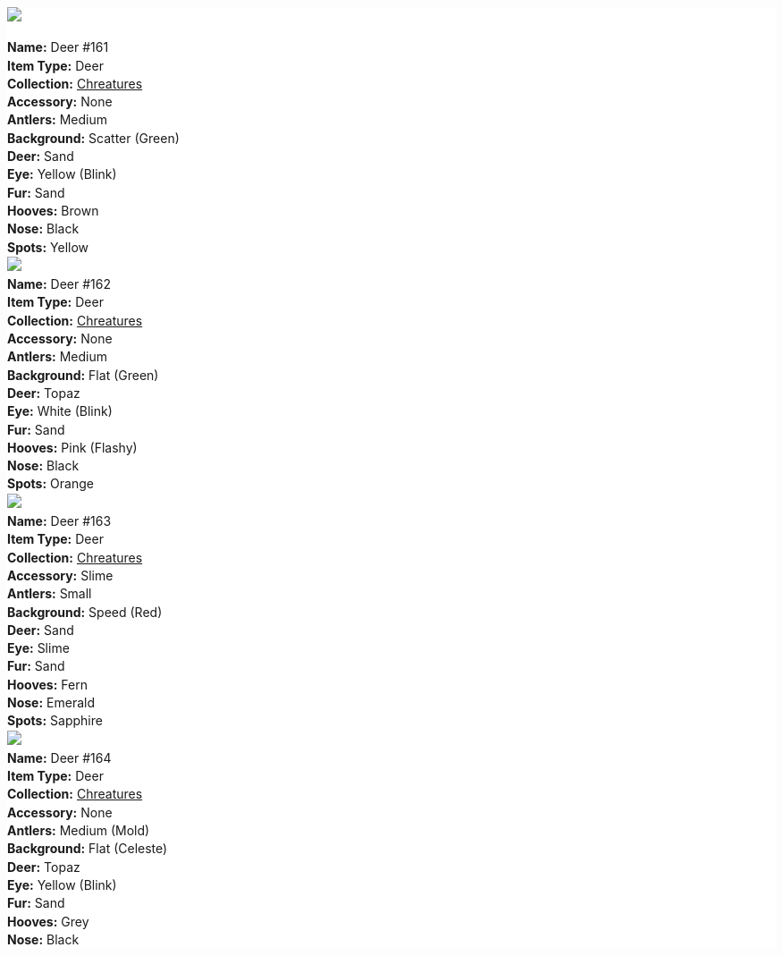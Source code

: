 <img loading="lazy" src="https://3f6g2zeo272pm5vk3au4se72ycjhofj6yfu3443mdkq4y4vj.arweave.net/2XxtZI7X9PZ2qtgpyRP6wJJ3FT7Bab5_zbBq_hzHKpA"><br/>
<div><strong>Name:</strong> Deer #161</div>
<div><strong>Item Type:</strong> Deer</div>
<div><strong>Collection:</strong> <a href="https://www.spacescan.io/xch/nft/collection/col1w0h8kkkh37sfvmhqgd4rac0m0llw4mwl69n53033h94fezjp6jaq4pcd3g">Chreatures</a></div>
<div><strong>Accessory:</strong> None</div>
<div><strong>Antlers:</strong> Medium</div>
<div><strong>Background:</strong> Scatter (Green)</div>
<div><strong>Deer:</strong> Sand</div>
<div><strong>Eye:</strong> Yellow (Blink)</div>
<div><strong>Fur:</strong> Sand</div>
<div><strong>Hooves:</strong> Brown</div>
<div><strong>Nose:</strong> Black</div>
<div><strong>Spots:</strong> Yellow</div>
</div>
<div class="item_thumbnail">
<img loading="lazy" src="https://pv6uk3fknxdgutibtv6b7f3guf4hkdxoppstw3sdkqvwsfai.arweave.net/fX1FbKptxmpNAZ18H5dmoXh1Du575T-tu_-Q1QraRQI"><br/>
<div><strong>Name:</strong> Deer #162</div>
<div><strong>Item Type:</strong> Deer</div>
<div><strong>Collection:</strong> <a href="https://www.spacescan.io/xch/nft/collection/col1w0h8kkkh37sfvmhqgd4rac0m0llw4mwl69n53033h94fezjp6jaq4pcd3g">Chreatures</a></div>
<div><strong>Accessory:</strong> None</div>
<div><strong>Antlers:</strong> Medium</div>
<div><strong>Background:</strong> Flat (Green)</div>
<div><strong>Deer:</strong> Topaz</div>
<div><strong>Eye:</strong> White (Blink)</div>
<div><strong>Fur:</strong> Sand</div>
<div><strong>Hooves:</strong> Pink (Flashy)</div>
<div><strong>Nose:</strong> Black</div>
<div><strong>Spots:</strong> Orange</div>
</div>
<div class="item_thumbnail">
<img loading="lazy" src="https://thfhqsao3jrz2qfidqna7peq6wb6sqsbykccksznlvpmmqmwxa.arweave.net/m-cp4SA7aY51AqBwaD7yQ9YPpQkHChCVLLV1exkGWuE"><br/>
<div><strong>Name:</strong> Deer #163</div>
<div><strong>Item Type:</strong> Deer</div>
<div><strong>Collection:</strong> <a href="https://www.spacescan.io/xch/nft/collection/col1w0h8kkkh37sfvmhqgd4rac0m0llw4mwl69n53033h94fezjp6jaq4pcd3g">Chreatures</a></div>
<div><strong>Accessory:</strong> Slime</div>
<div><strong>Antlers:</strong> Small</div>
<div><strong>Background:</strong> Speed (Red)</div>
<div><strong>Deer:</strong> Sand</div>
<div><strong>Eye:</strong> Slime</div>
<div><strong>Fur:</strong> Sand</div>
<div><strong>Hooves:</strong> Fern</div>
<div><strong>Nose:</strong> Emerald</div>
<div><strong>Spots:</strong> Sapphire</div>
</div>
<div class="item_thumbnail">
<img loading="lazy" src="https://wurn7aenbofyrkwabofzmtjx2kvhuirv4kvg3mjy23zn66kktrja.arweave.net/tSLfgI0Li4iqwAuLlk030qp6IjXiqm2xONby33lKnFI"><br/>
<div><strong>Name:</strong> Deer #164</div>
<div><strong>Item Type:</strong> Deer</div>
<div><strong>Collection:</strong> <a href="https://www.spacescan.io/xch/nft/collection/col1w0h8kkkh37sfvmhqgd4rac0m0llw4mwl69n53033h94fezjp6jaq4pcd3g">Chreatures</a></div>
<div><strong>Accessory:</strong> None</div>
<div><strong>Antlers:</strong> Medium (Mold)</div>
<div><strong>Background:</strong> Flat (Celeste)</div>
<div><strong>Deer:</strong> Topaz</div>
<div><strong>Eye:</strong> Yellow (Blink)</div>
<div><strong>Fur:</strong> Sand</div>
<div><strong>Hooves:</strong> Grey</div>
<div><strong>Nose:</strong> Black</div>